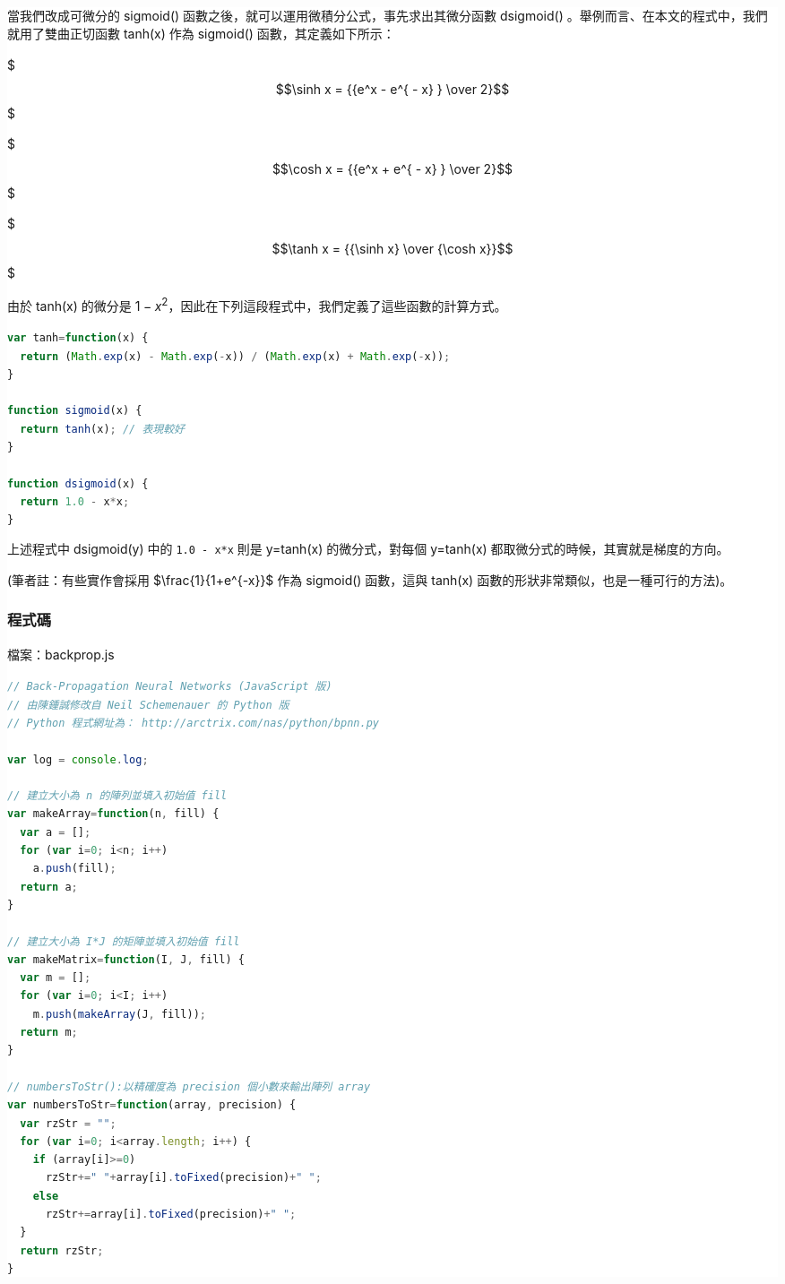 當我們改成可微分的 sigmoid() 函數之後，就可以運用微積分公式，事先求出其微分函數 dsigmoid() 。舉例而言、在本文的程式中，我們就用了雙曲正切函數 tanh(x) 作為 sigmoid() 函數，其定義如下所示：

$$$\sinh x = {{e^x  - e^{ - x} } \over 2}$$$

$$$\cosh x = {{e^x  + e^{ - x} } \over 2}$$$

$$$\tanh x = {{\sinh x} \over {\cosh x}}$$$

由於 tanh(x) 的微分是 $1-x^2$，因此在下列這段程式中，我們定義了這些函數的計算方式。

```javascript
var tanh=function(x) {
  return (Math.exp(x) - Math.exp(-x)) / (Math.exp(x) + Math.exp(-x));
}

function sigmoid(x) {
  return tanh(x); // 表現較好
}

function dsigmoid(x) {
  return 1.0 - x*x;
}
```

上述程式中 dsigmoid(y) 中的 `1.0 - x*x` 則是 y=tanh(x) 的微分式，對每個 y=tanh(x) 都取微分式的時候，其實就是梯度的方向。

(筆者註：有些實作會採用 $\frac{1}{1+e^{-x}}$ 作為 sigmoid() 函數，這與 tanh(x) 函數的形狀非常類似，也是一種可行的方法)。

### 程式碼

檔案：backprop.js

```javascript
// Back-Propagation Neural Networks (JavaScript 版)
// 由陳鍾誠修改自 Neil Schemenauer 的 Python 版
// Python 程式網址為： http://arctrix.com/nas/python/bpnn.py

var log = console.log;

// 建立大小為 n 的陣列並填入初始值 fill
var makeArray=function(n, fill) {
  var a = [];
  for (var i=0; i<n; i++)
    a.push(fill);
  return a;
}

// 建立大小為 I*J 的矩陣並填入初始值 fill
var makeMatrix=function(I, J, fill) {
  var m = [];
  for (var i=0; i<I; i++)
    m.push(makeArray(J, fill));
  return m;
}

// numbersToStr():以精確度為 precision 個小數來輸出陣列 array
var numbersToStr=function(array, precision) {
  var rzStr = "";
  for (var i=0; i<array.length; i++) {
    if (array[i]>=0)
      rzStr+=" "+array[i].toFixed(precision)+" ";
    else
      rzStr+=array[i].toFixed(precision)+" ";
  }
  return rzStr;
}

```